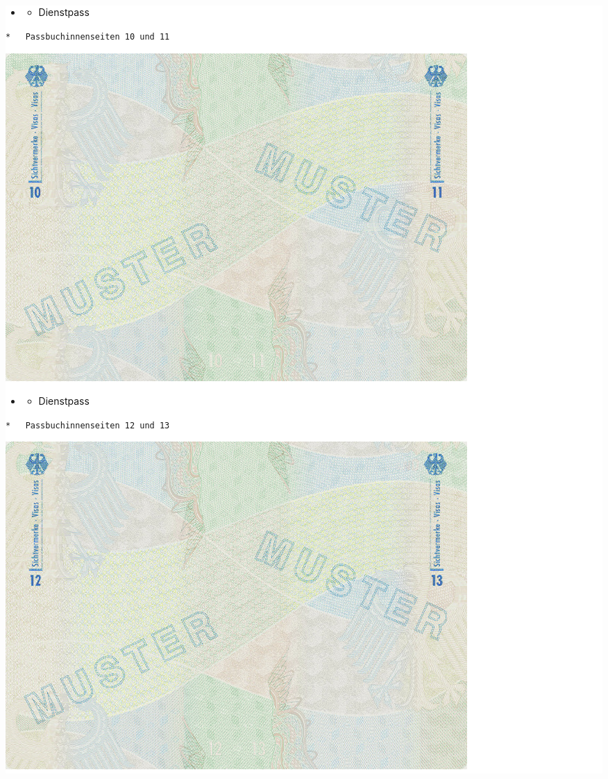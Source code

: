 *    *   Dienstpass

    *   Passbuchinnenseiten 10 und 11




![bgbl1_2017_j0162-1_0660.jpg](bgbl1_2017_j0162-1_0660.jpg)

*    *   Dienstpass

    *   Passbuchinnenseiten 12 und 13




![bgbl1_2017_j0162-1_0670.jpg](bgbl1_2017_j0162-1_0670.jpg)
